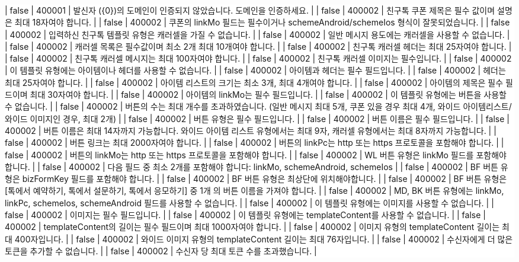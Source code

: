 | false        | 400001     | 발신자 ({0})의 도메인이 인증되지 않았습니다. 도메인을 인증하세요.                                                                                        |
| false        | 400002     | 친구톡 쿠폰 제목은 필수 값이며 설명은 최대 18자여야 합니다.                                                                                             |
| false        | 400002     | 쿠폰의 linkMo 필드는 필수이거나 schemeAndroid/schemeIos 형식이 잘못되었습니다.                                                                       |
| false        | 400002     | 입력하신 친구톡 템플릿 유형은 캐러셀을 가질 수 없습니다.                                                                                                |
| false        | 400002     | 일반 메시지 용도에는 캐러셀을 사용할 수 없습니다.                                                                                                    |
| false        | 400002     | 캐러셀 목록은 필수값이며 최소 2개 최대 10개여야 합니다.                                                                                               |
| false        | 400002     | 친구톡 캐러셀 헤더는 최대 25자여야 합니다.                                                                                                       |
| false        | 400002     | 친구톡 캐러셀 메시지는 최대 100자여야 합니다.                                                                                                     |
| false        | 400002     | 친구톡 캐러셀 이미지는 필수입니다.                                                                                                             |
| false        | 400002     | 이 템플릿 유형에는 아이템이나 헤더를 사용할 수 없습니다.                                                                                                |
| false        | 400002     | 아이템과 헤더는 필수 필드입니다.                                                                                                              |
| false        | 400002     | 헤더는 최대 25자여야 합니다.                                                                                                               |
| false        | 400002     | 아이템 리스트의 크기는 최소 3개, 최대 4개여야 합니다.                                                                                                |
| false        | 400002     | 아이템의 제목은 필수 필드이며 최대 30자여야 합니다.                                                                                                  |
| false        | 400002     | 아이템의 linkMo는 필수 필드입니다.                                                                                                          |
| false        | 400002     | 이 템플릿 유형에는 버튼을 사용할 수 없습니다.                                                                                                      |
| false        | 400002     | 버튼의 수는 최대 개수를 초과하였습니다. (일반 메시지 최대 5개, 쿠폰 있을 경우 최대 4개, 와이드 아이템리스트/와이드 이미지인 경우, 최대 2개)                                            |
| false        | 400002     | 버튼 유형은 필수 필드입니다.                                                                                                                |
| false        | 400002     | 버튼 이름은 필수 필드입니다.                                                                                                                |
| false        | 400002     | 버튼 이름은 최대 14자까지 가능합니다. 와이드 아이템 리스트 유형에서는 최대 9자, 캐러셀 유형에서는 최대 8자까지 가능합니다.                                                        |
| false        | 400002     | 버튼 링크는 최대 2000자여야 합니다.                                                                                                          |
| false        | 400002     | 버튼의 linkPc는 http 또는 https 프로토콜을 포함해야 합니다.                                                                                       |
| false        | 400002     | 버튼의 linkMo는 http 또는 https 프로토콜을 포함해야 합니다.                                                                                       |
| false        | 400002     | WL 버튼 유형은 linkMo 필드를 포함해야 합니다.                                                                                                  |
| false        | 400002     | 다음 필드 중 최소 2개를 포함해야 합니다: linkMo, schemeAndroid, schemeIos                                                                       |
| false        | 400002     | BF 버튼 유형은 bizFormKey 필드를 포함해야 합니다.                                                                                              |
| false        | 400002     | BF 버튼 유형은 최상단에 위치해야합니다.                                                                                                         |
| false        | 400002     | BF 버튼 유형은 [톡에서 예약하기, 톡에서 설문하기, 톡에서 응모하기] 중 1개 의 버튼 이름을 가져야 합니다.                                                                 |
| false        | 400002     | MD, BK 버튼 유형에는 linkMo, linkPc, schemeIos, schemeAndroid 필드를 사용할 수 없습니다.                                                         |
| false        | 400002     | 이 템플릿 유형에는 이미지를 사용할 수 없습니다.                                                                                                     |
| false        | 400002     | 이미지는 필수 필드입니다.                                                                                                                  |
| false        | 400002     | 이 템플릿 유형에는 templateContent를 사용할 수 없습니다.                                                                                         |
| false        | 400002     | templateContent의 길이는 필수 필드이며 최대 1000자여야 합니다.                                                                                    |
| false        | 400002     | 이미지 유형의 templateContent 길이는 최대 400자입니다.                                                                                         |
| false        | 400002     | 와이드 이미지 유형의 templateContent 길이는 최대 76자입니다.                                                                                      |
| false        | 400002     | 수신자에게 더 많은 토큰을 추가할 수 없습니다.                                                                                                      |
| false        | 400002     | 수신자 당 최대 토큰 수를 초과했습니다.                                                                                                          |